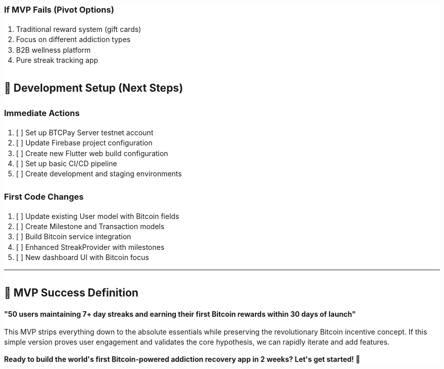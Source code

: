 ### If MVP Fails (Pivot Options)
1. Traditional reward system (gift cards)
2. Focus on different addiction types
3. B2B wellness platform
4. Pure streak tracking app

## 🔧 Development Setup (Next Steps)

### Immediate Actions
1. [ ] Set up BTCPay Server testnet account
2. [ ] Update Firebase project configuration
3. [ ] Create new Flutter web build configuration
4. [ ] Set up basic CI/CD pipeline
5. [ ] Create development and staging environments

### First Code Changes
1. [ ] Update existing User model with Bitcoin fields
2. [ ] Create Milestone and Transaction models
3. [ ] Build Bitcoin service integration
4. [ ] Enhanced StreakProvider with milestones
5. [ ] New dashboard UI with Bitcoin focus

---

## 🎉 MVP Success Definition

**"50 users maintaining 7+ day streaks and earning their first Bitcoin rewards within 30 days of launch"**

This MVP strips everything down to the absolute essentials while preserving the revolutionary Bitcoin incentive concept. If this simple version proves user engagement and validates the core hypothesis, we can rapidly iterate and add features.

**Ready to build the world's first Bitcoin-powered addiction recovery app in 2 weeks? Let's get started! 🚀** 